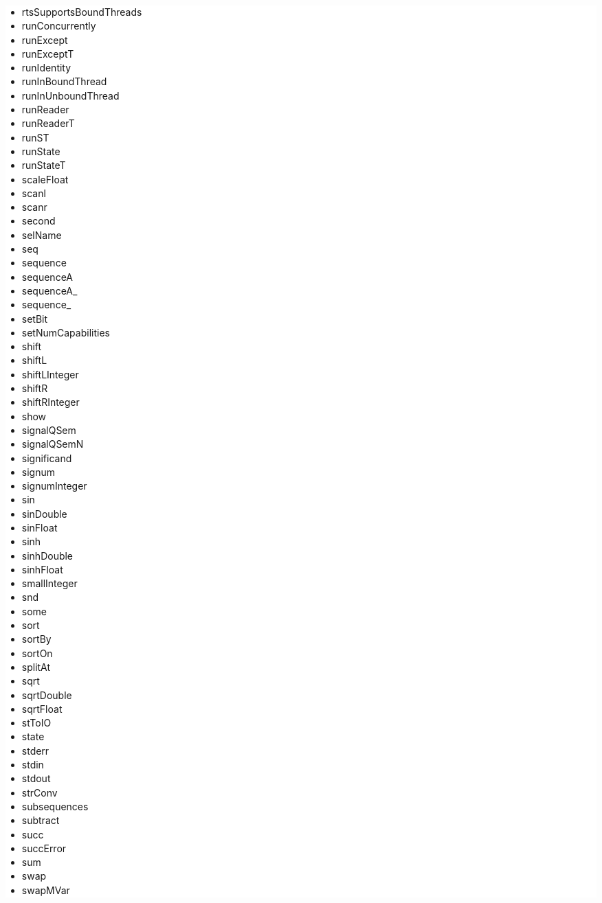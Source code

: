 * rtsSupportsBoundThreads
* runConcurrently
* runExcept
* runExceptT
* runIdentity
* runInBoundThread
* runInUnboundThread
* runReader
* runReaderT
* runST
* runState
* runStateT
* scaleFloat
* scanl
* scanr
* second
* selName
* seq
* sequence
* sequenceA
* sequenceA_
* sequence_
* setBit
* setNumCapabilities
* shift
* shiftL
* shiftLInteger
* shiftR
* shiftRInteger
* show
* signalQSem
* signalQSemN
* significand
* signum
* signumInteger
* sin
* sinDouble
* sinFloat
* sinh
* sinhDouble
* sinhFloat
* smallInteger
* snd
* some
* sort
* sortBy
* sortOn
* splitAt
* sqrt
* sqrtDouble
* sqrtFloat
* stToIO
* state
* stderr
* stdin
* stdout
* strConv
* subsequences
* subtract
* succ
* succError
* sum
* swap
* swapMVar